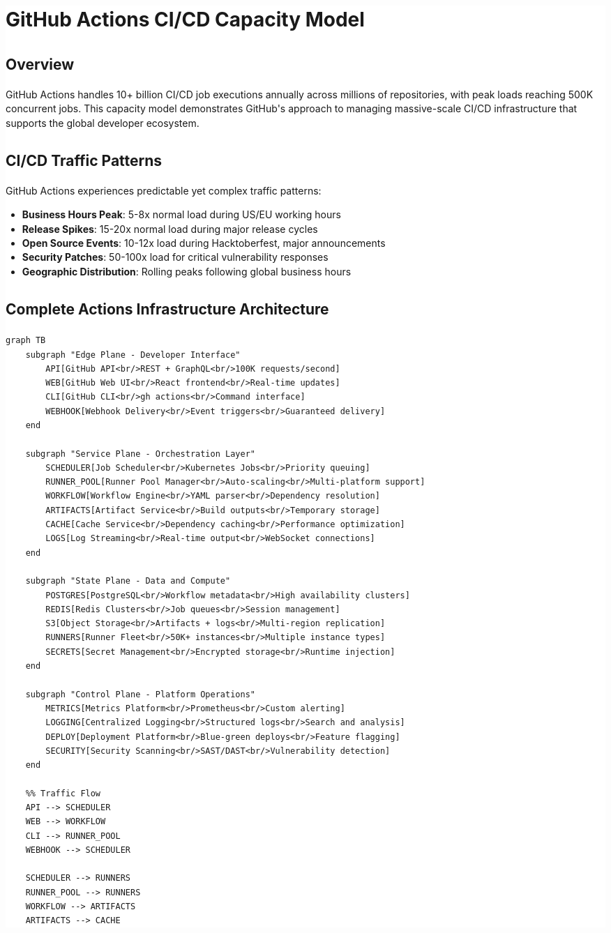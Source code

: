# GitHub Actions CI/CD Capacity Model

## Overview

GitHub Actions handles 10+ billion CI/CD job executions annually across millions of repositories, with peak loads reaching 500K concurrent jobs. This capacity model demonstrates GitHub's approach to managing massive-scale CI/CD infrastructure that supports the global developer ecosystem.

## CI/CD Traffic Patterns

GitHub Actions experiences predictable yet complex traffic patterns:
- **Business Hours Peak**: 5-8x normal load during US/EU working hours
- **Release Spikes**: 15-20x normal load during major release cycles
- **Open Source Events**: 10-12x load during Hacktoberfest, major announcements
- **Security Patches**: 50-100x load for critical vulnerability responses
- **Geographic Distribution**: Rolling peaks following global business hours

## Complete Actions Infrastructure Architecture

```mermaid
graph TB
    subgraph "Edge Plane - Developer Interface"
        API[GitHub API<br/>REST + GraphQL<br/>100K requests/second]
        WEB[GitHub Web UI<br/>React frontend<br/>Real-time updates]
        CLI[GitHub CLI<br/>gh actions<br/>Command interface]
        WEBHOOK[Webhook Delivery<br/>Event triggers<br/>Guaranteed delivery]
    end

    subgraph "Service Plane - Orchestration Layer"
        SCHEDULER[Job Scheduler<br/>Kubernetes Jobs<br/>Priority queuing]
        RUNNER_POOL[Runner Pool Manager<br/>Auto-scaling<br/>Multi-platform support]
        WORKFLOW[Workflow Engine<br/>YAML parser<br/>Dependency resolution]
        ARTIFACTS[Artifact Service<br/>Build outputs<br/>Temporary storage]
        CACHE[Cache Service<br/>Dependency caching<br/>Performance optimization]
        LOGS[Log Streaming<br/>Real-time output<br/>WebSocket connections]
    end

    subgraph "State Plane - Data and Compute"
        POSTGRES[PostgreSQL<br/>Workflow metadata<br/>High availability clusters]
        REDIS[Redis Clusters<br/>Job queues<br/>Session management]
        S3[Object Storage<br/>Artifacts + logs<br/>Multi-region replication]
        RUNNERS[Runner Fleet<br/>50K+ instances<br/>Multiple instance types]
        SECRETS[Secret Management<br/>Encrypted storage<br/>Runtime injection]
    end

    subgraph "Control Plane - Platform Operations"
        METRICS[Metrics Platform<br/>Prometheus<br/>Custom alerting]
        LOGGING[Centralized Logging<br/>Structured logs<br/>Search and analysis]
        DEPLOY[Deployment Platform<br/>Blue-green deploys<br/>Feature flagging]
        SECURITY[Security Scanning<br/>SAST/DAST<br/>Vulnerability detection]
    end

    %% Traffic Flow
    API --> SCHEDULER
    WEB --> WORKFLOW
    CLI --> RUNNER_POOL
    WEBHOOK --> SCHEDULER

    SCHEDULER --> RUNNERS
    RUNNER_POOL --> RUNNERS
    WORKFLOW --> ARTIFACTS
    ARTIFACTS --> CACHE
```